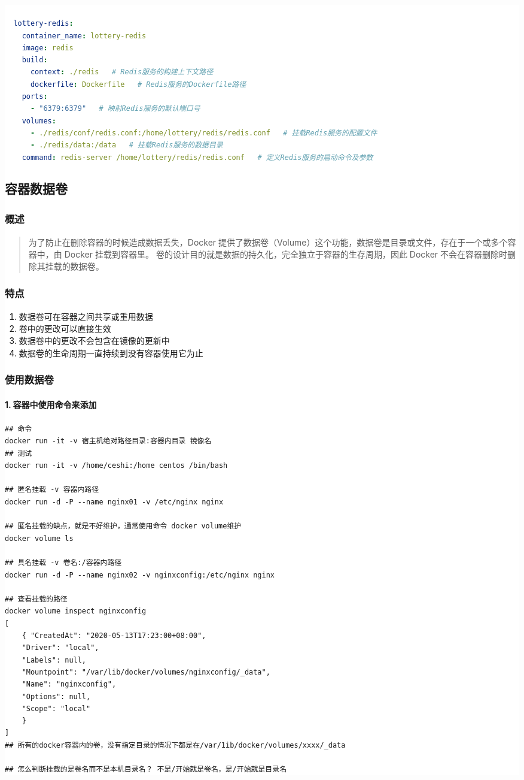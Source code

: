 ```yml

  lottery-redis:
    container_name: lottery-redis
    image: redis
    build:
      context: ./redis   # Redis服务的构建上下文路径
      dockerfile: Dockerfile   # Redis服务的Dockerfile路径
    ports:
      - "6379:6379"   # 映射Redis服务的默认端口号
    volumes:
      - ./redis/conf/redis.conf:/home/lottery/redis/redis.conf   # 挂载Redis服务的配置文件
      - ./redis/data:/data   # 挂载Redis服务的数据目录
    command: redis-server /home/lottery/redis/redis.conf   # 定义Redis服务的启动命令及参数
```

## 容器数据卷

### 概述

> 为了防止在删除容器的时候造成数据丢失，Docker 提供了数据卷（Volume）这个功能，数据卷是目录或文件，存在于一个或多个容器中，由 Docker 挂载到容器里。
> 卷的设计目的就是数据的持久化，完全独立于容器的生存周期，因此 Docker 不会在容器删除时删除其挂载的数据卷。

### 特点

1. 数据卷可在容器之间共享或重用数据
2. 卷中的更改可以直接生效
3. 数据卷中的更改不会包含在镜像的更新中
4. 数据卷的生命周期一直持续到没有容器使用它为止

### 使用数据卷

#### 1. 容器中使用命令来添加

```shell
## 命令
docker run -it -v 宿主机绝对路径目录:容器内目录 镜像名
## 测试
docker run -it -v /home/ceshi:/home centos /bin/bash

## 匿名挂载 -v 容器内路径
docker run -d -P --name nginx01 -v /etc/nginx nginx

## 匿名挂载的缺点，就是不好维护，通常使用命令 docker volume维护
docker volume ls

## 具名挂载 -v 卷名:/容器内路径
docker run -d -P --name nginx02 -v nginxconfig:/etc/nginx nginx

## 查看挂载的路径
docker volume inspect nginxconfig
[
    { "CreatedAt": "2020-05-13T17:23:00+08:00",
    "Driver": "local",
    "Labels": null,
    "Mountpoint": "/var/lib/docker/volumes/nginxconfig/_data",
    "Name": "nginxconfig",
    "Options": null,
    "Scope": "local"
    }
]
## 所有的docker容器内的卷，没有指定目录的情况下都是在/var/1ib/docker/volumes/xxxx/_data

## 怎么判断挂载的是卷名而不是本机目录名？ 不是/开始就是卷名，是/开始就是目录名
```